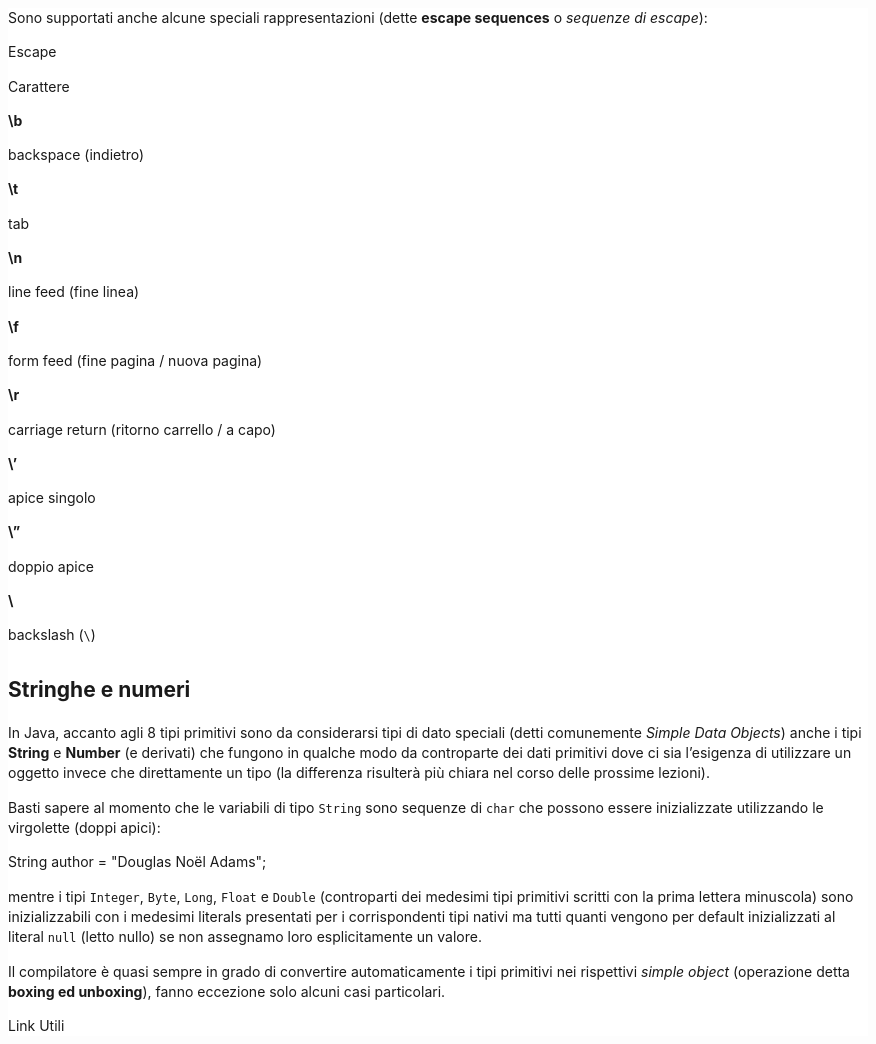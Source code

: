 Sono supportati anche alcune speciali rappresentazioni \(dette **escape sequences** o _sequenze di escape_\):

Escape

Carattere

**\b**

backspace \(indietro\)

**\t**

tab

**\n**

line feed \(fine linea\)

**\f**

form feed \(fine pagina / nuova pagina\)

**\r**

carriage return \(ritorno carrello / a capo\)

**\’**

apice singolo

**\”**

doppio apice

**\\**

backslash \(`\`\)

## Stringhe e numeri

In Java, accanto agli 8 tipi primitivi sono da considerarsi tipi di dato speciali \(detti comunemente _Simple Data Objects_\) anche i tipi **String** e **Number** \(e derivati\) che fungono in qualche modo da controparte dei dati primitivi dove ci sia l’esigenza di utilizzare un oggetto invece che direttamente un tipo \(la differenza risulterà più chiara nel corso delle prossime lezioni\).

Basti sapere al momento che le variabili di tipo `String` sono sequenze di `char` che possono essere inizializzate utilizzando le virgolette \(doppi apici\):

String author = "Douglas Noël Adams";

mentre i tipi `Integer`, `Byte`, `Long`, `Float` e `Double` \(controparti dei medesimi tipi primitivi scritti con la prima lettera minuscola\) sono inizializzabili con i medesimi literals presentati per i corrispondenti tipi nativi ma tutti quanti vengono per default inizializzati al literal `null` \(letto nullo\) se non assegnamo loro esplicitamente un valore.

Il compilatore è quasi sempre in grado di convertire automaticamente i tipi primitivi nei rispettivi _simple object_ \(operazione detta **boxing ed unboxing**\), fanno eccezione solo alcuni casi particolari.

Link Utili
